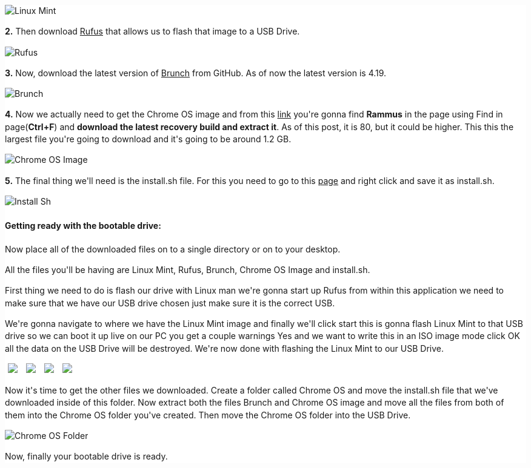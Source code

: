 <img src="https://devskrate.github.io/assets/images/chromeos/linux-mint.webp" alt="Linux Mint" title="Linux Mint">

**2.** Then download [Rufus](https://rufus.ie/) that allows us to flash that image to a USB Drive.

<img src="https://devskrate.github.io/assets/images/chromeos/rufus.webp" alt="Rufus" title="Rufus">

**3.** Now, download the latest version of [Brunch](https://github.com/sebanc/brunch/releases) from GitHub. As of now the latest version is 4.19.

<img src="https://devskrate.github.io/assets/images/chromeos/brunch.webp" alt="Brunch" title="Brunch">

**4.** Now we actually need to get the Chrome OS image and from this [link](https://cros-updates-serving.appspot.com/) you're gonna find **Rammus** in the page using Find in page(**Ctrl+F**) and **download the latest recovery build and extract it**. As of this post, it is 80, but it could be higher. This this the largest file you're going to download and it's going to be around 1.2 GB.

<img src="https://devskrate.github.io/assets/images/chromeos/chrome-os-image.webp" alt="Chrome OS Image" title="Chrome OS Image">

**5.** The final thing we'll need is the install.sh file. For this you need to go to this [page](https://raw.githubusercontent.com/shrikant2002/ChromeOS/master/install.sh) and right click and save it as install.sh.

<img src="https://devskrate.github.io/assets/images/chromeos/install-sh.webp" alt="Install Sh" title="Install Sh">

#### Getting ready with the bootable drive:

Now place all of the downloaded files on to a single directory or on to your desktop.

All the files you'll be having are Linux Mint, Rufus, Brunch, Chrome OS Image and install.sh.

First thing we need to do is flash our drive with Linux man we're gonna start up Rufus from within this application we need to make sure that we have our USB drive chosen just make sure it is the correct USB.

We're gonna navigate to where we have the Linux Mint image and finally we'll click start this is gonna flash Linux Mint to that USB drive so we can boot it up live on our PC you get a couple warnings Yes and we want to write this in an ISO image mode click OK all the data on the USB Drive will be destroyed. We're now done with flashing the Linux Mint to our USB Drive.

<img style="display: inline; margin: 0 5px;" src="https://devskrate.github.io/assets/images/chromeos/rufus-1.webp" width="500">
<img style="display: inline; margin: 0 5px;" src="https://devskrate.github.io/assets/images/chromeos/rufus-2.webp" width="500">
<img style="display: inline; margin: 0 5px;" src="https://devskrate.github.io/assets/images/chromeos/rufus-3.webp" width="500">
<img style="display: inline; margin: 0 5px;" src="https://devskrate.github.io/assets/images/chromeos/rufus-4.webp" width="500">

Now it's time to get the other files we downloaded. Create a folder called Chrome OS and move the install.sh file that we've downloaded inside of this folder. Now extract both the files Brunch and Chrome OS image and move all the files from both of them into the Chrome OS folder you've created. Then move the Chrome OS folder into the USB Drive.

<img src="https://devskrate.github.io/assets/images/chromeos/chrome-os-folder.webp" alt="Chrome OS Folder" title="Chrome OS Folder">

Now, finally your bootable drive is ready.
